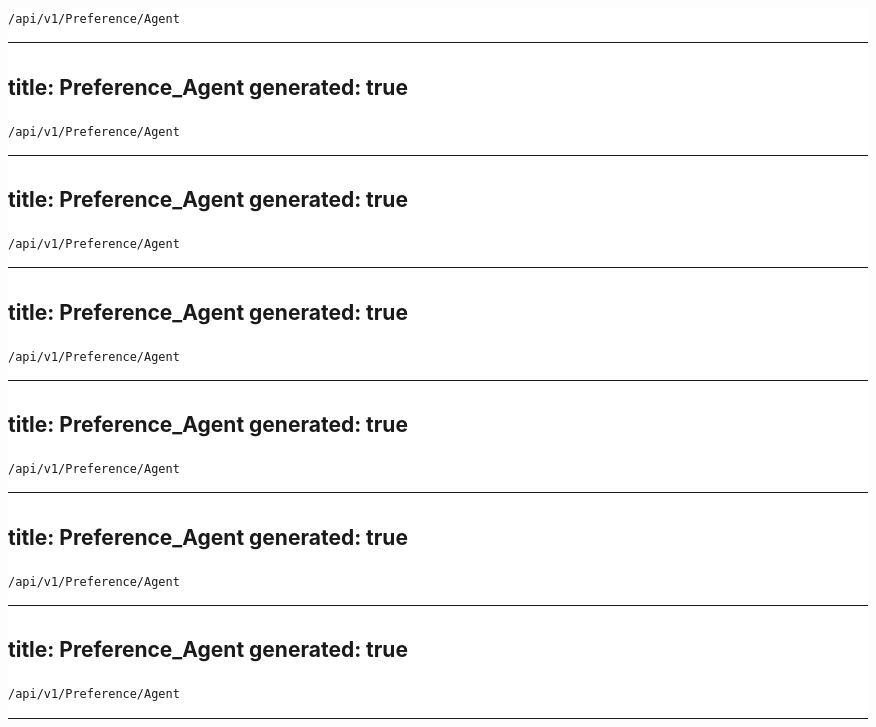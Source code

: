 ```http
/api/v1/Preference/Agent
```

---
title: Preference_Agent
generated: true
---

```http
/api/v1/Preference/Agent
```

---
title: Preference_Agent
generated: true
---

```http
/api/v1/Preference/Agent
```

---
title: Preference_Agent
generated: true
---

```http
/api/v1/Preference/Agent
```

---
title: Preference_Agent
generated: true
---

```http
/api/v1/Preference/Agent
```

---
title: Preference_Agent
generated: true
---

```http
/api/v1/Preference/Agent
```

---
title: Preference_Agent
generated: true
---

```http
/api/v1/Preference/Agent
```

---